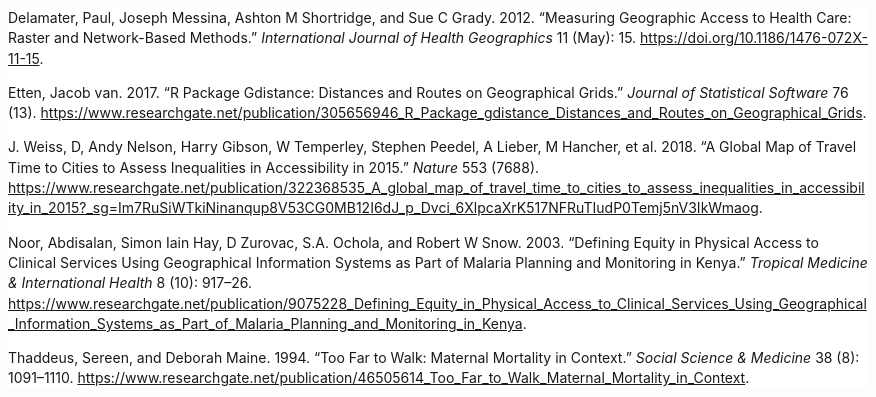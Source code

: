 Delamater, Paul, Joseph Messina, Ashton M Shortridge, and Sue C Grady.
2012. “Measuring Geographic Access to Health Care: Raster and
Network-Based Methods.” *International Journal of Health Geographics* 11
(May): 15. <https://doi.org/10.1186/1476-072X-11-15>.

Etten, Jacob van. 2017. “R Package Gdistance: Distances and Routes on
Geographical Grids.” *Journal of Statistical Software* 76 (13).
<https://www.researchgate.net/publication/305656946_R_Package_gdistance_Distances_and_Routes_on_Geographical_Grids>.

J. Weiss, D, Andy Nelson, Harry Gibson, W Temperley, Stephen Peedel, A
Lieber, M Hancher, et al. 2018. “A Global Map of Travel Time to Cities
to Assess Inequalities in Accessibility in 2015.” *Nature* 553 (7688).
<https://www.researchgate.net/publication/322368535_A_global_map_of_travel_time_to_cities_to_assess_inequalities_in_accessibility_in_2015?_sg=Im7RuSiWTkiNinanqup8V53CG0MB12I6dJ_p_Dvci_6XlpcaXrK517NFRuTIudP0Temj5nV3IkWmaog>.

Noor, Abdisalan, Simon Iain Hay, D Zurovac, S.A. Ochola, and Robert W
Snow. 2003. “Defining Equity in Physical Access to Clinical Services
Using Geographical Information Systems as Part of Malaria Planning and
Monitoring in Kenya.” *Tropical Medicine & International Health* 8 (10):
917–26.
<https://www.researchgate.net/publication/9075228_Defining_Equity_in_Physical_Access_to_Clinical_Services_Using_Geographical_Information_Systems_as_Part_of_Malaria_Planning_and_Monitoring_in_Kenya>.

Thaddeus, Sereen, and Deborah Maine. 1994. “Too Far to Walk: Maternal
Mortality in Context.” *Social Science & Medicine* 38 (8): 1091–1110.
<https://www.researchgate.net/publication/46505614_Too_Far_to_Walk_Maternal_Mortality_in_Context>.
